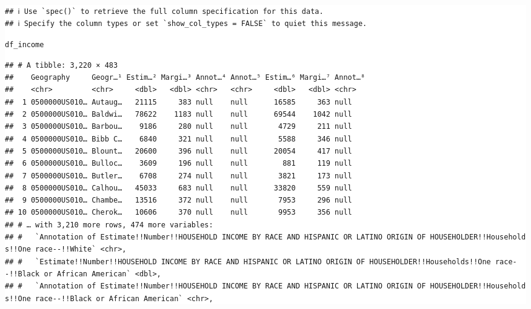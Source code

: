     ## ℹ Use `spec()` to retrieve the full column specification for this data.
    ## ℹ Specify the column types or set `show_col_types = FALSE` to quiet this message.

``` r
df_income
```

    ## # A tibble: 3,220 × 483
    ##    Geography     Geogr…¹ Estim…² Margi…³ Annot…⁴ Annot…⁵ Estim…⁶ Margi…⁷ Annot…⁸
    ##    <chr>         <chr>     <dbl>   <dbl> <chr>   <chr>     <dbl>   <dbl> <chr>  
    ##  1 0500000US010… Autaug…   21115     383 null    null      16585     363 null   
    ##  2 0500000US010… Baldwi…   78622    1183 null    null      69544    1042 null   
    ##  3 0500000US010… Barbou…    9186     280 null    null       4729     211 null   
    ##  4 0500000US010… Bibb C…    6840     321 null    null       5588     346 null   
    ##  5 0500000US010… Blount…   20600     396 null    null      20054     417 null   
    ##  6 0500000US010… Bulloc…    3609     196 null    null        881     119 null   
    ##  7 0500000US010… Butler…    6708     274 null    null       3821     173 null   
    ##  8 0500000US010… Calhou…   45033     683 null    null      33820     559 null   
    ##  9 0500000US010… Chambe…   13516     372 null    null       7953     296 null   
    ## 10 0500000US010… Cherok…   10606     370 null    null       9953     356 null   
    ## # … with 3,210 more rows, 474 more variables:
    ## #   `Annotation of Estimate!!Number!!HOUSEHOLD INCOME BY RACE AND HISPANIC OR LATINO ORIGIN OF HOUSEHOLDER!!Households!!One race--!!White` <chr>,
    ## #   `Estimate!!Number!!HOUSEHOLD INCOME BY RACE AND HISPANIC OR LATINO ORIGIN OF HOUSEHOLDER!!Households!!One race--!!Black or African American` <dbl>,
    ## #   `Annotation of Estimate!!Number!!HOUSEHOLD INCOME BY RACE AND HISPANIC OR LATINO ORIGIN OF HOUSEHOLDER!!Households!!One race--!!Black or African American` <chr>,
